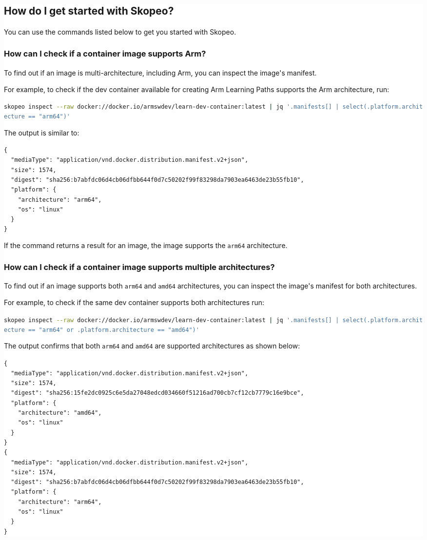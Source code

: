 ## How do I get started with Skopeo?

You can use the commands listed below to get you started with Skopeo.

### How can I check if a container image supports Arm?

To find out if an image is multi-architecture, including Arm, you can inspect the image's manifest.

For example, to check if the dev container available for creating Arm Learning Paths supports the Arm architecture, run:

```bash
skopeo inspect --raw docker://docker.io/armswdev/learn-dev-container:latest | jq '.manifests[] | select(.platform.architecture == "arm64")'
```

The output is similar to:

```output
{
  "mediaType": "application/vnd.docker.distribution.manifest.v2+json",
  "size": 1574,
  "digest": "sha256:b7abfdc06d4cb06dfbb644f0d7c50202f99f83298da7903ea6463de23b55fb10",
  "platform": {
    "architecture": "arm64",
    "os": "linux"
  }
}
```

If the command returns a result for an image, the image supports the `arm64` architecture.

### How can I check if a container image supports multiple architectures?

To find out if an image supports both `arm64` and `amd64` architectures, you can inspect the image's manifest for both architectures.

For example, to check if the same dev container supports both architectures run:

```bash
skopeo inspect --raw docker://docker.io/armswdev/learn-dev-container:latest | jq '.manifests[] | select(.platform.architecture == "arm64" or .platform.architecture == "amd64")'
```

The output confirms that both `arm64` and `amd64` are supported architectures as shown below:

```output
{
  "mediaType": "application/vnd.docker.distribution.manifest.v2+json",
  "size": 1574,
  "digest": "sha256:15fe2dc0925c6e5da27048edcd034660f51216ad700cb7cf12cb7779c16e9bce",
  "platform": {
    "architecture": "amd64",
    "os": "linux"
  }
}
{
  "mediaType": "application/vnd.docker.distribution.manifest.v2+json",
  "size": 1574,
  "digest": "sha256:b7abfdc06d4cb06dfbb644f0d7c50202f99f83298da7903ea6463de23b55fb10",
  "platform": {
    "architecture": "arm64",
    "os": "linux"
  }
}
```
